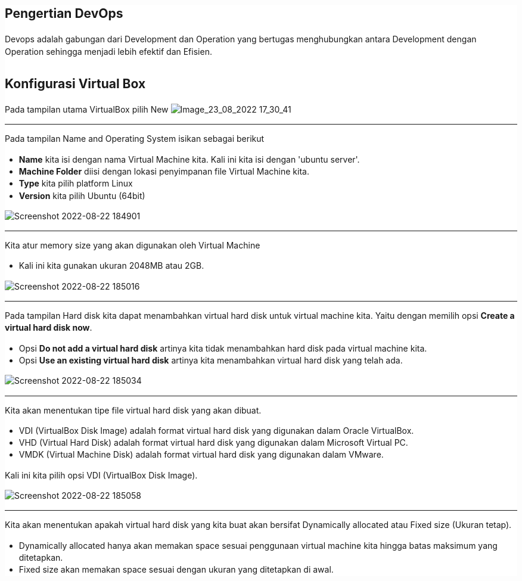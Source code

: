 ## Pengertian DevOps
Devops adalah gabungan dari Development dan Operation yang bertugas menghubungkan antara Development dengan Operation sehingga menjadi lebih efektif dan Efisien.  

## Konfigurasi Virtual Box
Pada tampilan utama VirtualBox pilih New
![Image_23_08_2022 17_30_41](https://user-images.githubusercontent.com/110447286/186136456-2460b6ab-43a4-4fd0-8721-c6930564a223.png)

***
Pada tampilan Name and Operating System isikan sebagai berikut
- **Name** kita isi dengan nama Virtual Machine kita. Kali ini kita isi dengan 'ubuntu server'.
- **Machine Folder** diisi dengan lokasi penyimpanan file Virtual Machine kita.
- **Type** kita pilih platform Linux
- **Version** kita pilih Ubuntu (64bit)

![Screenshot 2022-08-22 184901](https://user-images.githubusercontent.com/110447286/186149831-e5441966-c925-4edc-b272-04e1ada1718d.png)

***
Kita atur memory size yang akan digunakan oleh Virtual Machine
- Kali ini kita gunakan ukuran 2048MB atau 2GB.

![Screenshot 2022-08-22 185016](https://user-images.githubusercontent.com/110447286/186150711-72293888-f54a-4c23-a0dc-9d59486353cd.png)

***
Pada tampilan Hard disk kita dapat menambahkan virtual hard disk untuk virtual machine kita. Yaitu dengan memilih opsi **Create a virtual hard disk now**.
- Opsi **Do not add a virtual hard disk** artinya kita tidak menambahkan hard disk pada virtual machine kita.
- Opsi **Use an existing virtual hard disk** artinya kita menambahkan virtual hard disk yang telah ada.

![Screenshot 2022-08-22 185034](https://user-images.githubusercontent.com/110447286/186151422-ee11ca32-5651-4367-be32-6a035e0e2b26.png)

***
Kita akan menentukan tipe file virtual hard disk yang akan dibuat. 
- VDI (VirtualBox Disk Image) adalah format virtual hard disk yang digunakan dalam Oracle VirtualBox.
- VHD (Virtual Hard Disk) adalah format virtual hard disk yang digunakan dalam Microsoft Virtual PC.
- VMDK (Virtual Machine Disk) adalah format virtual hard disk yang digunakan dalam VMware.  
  
Kali ini kita pilih opsi VDI (VirtualBox Disk Image).

![Screenshot 2022-08-22 185058](https://user-images.githubusercontent.com/110447286/186153004-99d3ab0c-9c6a-4743-a2e3-6a8da7a086b4.png)

***
Kita akan menentukan apakah virtual hard disk yang kita buat akan bersifat Dynamically allocated atau Fixed size (Ukuran tetap). 
- Dynamically allocated hanya akan memakan space sesuai penggunaan virtual machine kita hingga batas maksimum yang ditetapkan.
- Fixed size akan memakan space sesuai dengan ukuran yang ditetapkan di awal.  
  